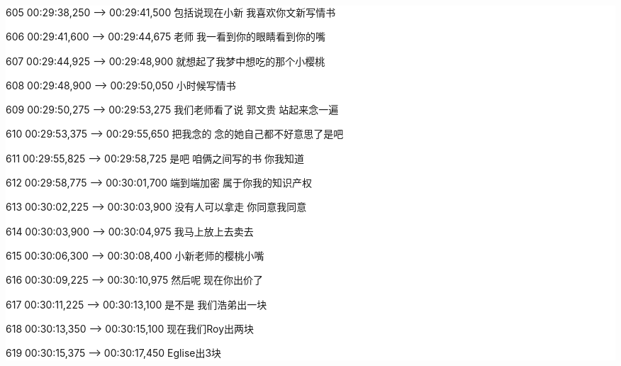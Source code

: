 605
00:29:38,250 –&gt; 00:29:41,500
包括说现在小新 我喜欢你文新写情书
 
606
00:29:41,600 –&gt; 00:29:44,675
老师 我一看到你的眼睛看到你的嘴
 
607
00:29:44,925 –&gt; 00:29:48,900
就想起了我梦中想吃的那个小樱桃
 
608
00:29:48,900 –&gt; 00:29:50,050
小时候写情书
 
609
00:29:50,275 –&gt; 00:29:53,275
我们老师看了说 郭文贵 站起来念一遍
 
610
00:29:53,375 –&gt; 00:29:55,650
把我念的 念的她自己都不好意思了是吧
 
611
00:29:55,825 –&gt; 00:29:58,725
是吧 咱俩之间写的书 你我知道
 
612
00:29:58,775 –&gt; 00:30:01,700
端到端加密 属于你我的知识产权
 
613
00:30:02,225 –&gt; 00:30:03,900
没有人可以拿走 你同意我同意
 
614
00:30:03,900 –&gt; 00:30:04,975
我马上放上去卖去
 
615
00:30:06,300 –&gt; 00:30:08,400
小新老师的樱桃小嘴
 
616
00:30:09,225 –&gt; 00:30:10,975
然后呢 现在你出价了
 
617
00:30:11,225 –&gt; 00:30:13,100
是不是 我们浩弟出一块
 
618
00:30:13,350 –&gt; 00:30:15,100
现在我们Roy出两块
 
619
00:30:15,375 –&gt; 00:30:17,450
Eglise出3块
 